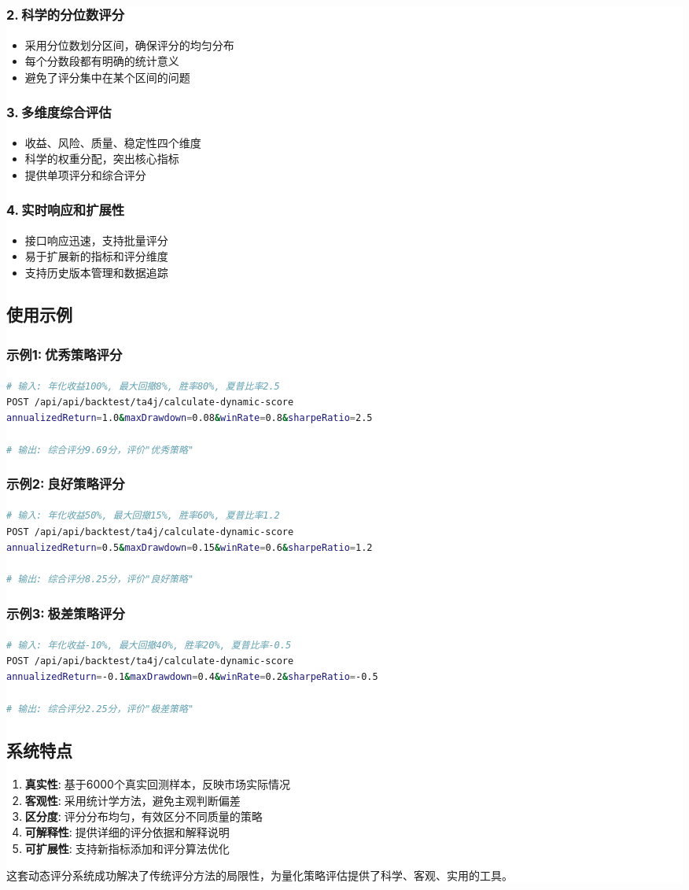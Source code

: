 ### 2. 科学的分位数评分
- 采用分位数划分区间，确保评分的均匀分布
- 每个分数段都有明确的统计意义
- 避免了评分集中在某个区间的问题

### 3. 多维度综合评估
- 收益、风险、质量、稳定性四个维度
- 科学的权重分配，突出核心指标
- 提供单项评分和综合评分

### 4. 实时响应和扩展性
- 接口响应迅速，支持批量评分
- 易于扩展新的指标和评分维度
- 支持历史版本管理和数据追踪

## 使用示例

### 示例1: 优秀策略评分
```bash
# 输入: 年化收益100%, 最大回撤8%, 胜率80%, 夏普比率2.5
POST /api/api/backtest/ta4j/calculate-dynamic-score
annualizedReturn=1.0&maxDrawdown=0.08&winRate=0.8&sharpeRatio=2.5

# 输出: 综合评分9.69分，评价"优秀策略"
```

### 示例2: 良好策略评分
```bash
# 输入: 年化收益50%, 最大回撤15%, 胜率60%, 夏普比率1.2
POST /api/api/backtest/ta4j/calculate-dynamic-score
annualizedReturn=0.5&maxDrawdown=0.15&winRate=0.6&sharpeRatio=1.2

# 输出: 综合评分8.25分，评价"良好策略"
```

### 示例3: 极差策略评分
```bash
# 输入: 年化收益-10%, 最大回撤40%, 胜率20%, 夏普比率-0.5
POST /api/api/backtest/ta4j/calculate-dynamic-score
annualizedReturn=-0.1&maxDrawdown=0.4&winRate=0.2&sharpeRatio=-0.5

# 输出: 综合评分2.25分，评价"极差策略"
```

## 系统特点

1. **真实性**: 基于6000个真实回测样本，反映市场实际情况
2. **客观性**: 采用统计学方法，避免主观判断偏差
3. **区分度**: 评分分布均匀，有效区分不同质量的策略
4. **可解释性**: 提供详细的评分依据和解释说明
5. **可扩展性**: 支持新指标添加和评分算法优化

这套动态评分系统成功解决了传统评分方法的局限性，为量化策略评估提供了科学、客观、实用的工具。 